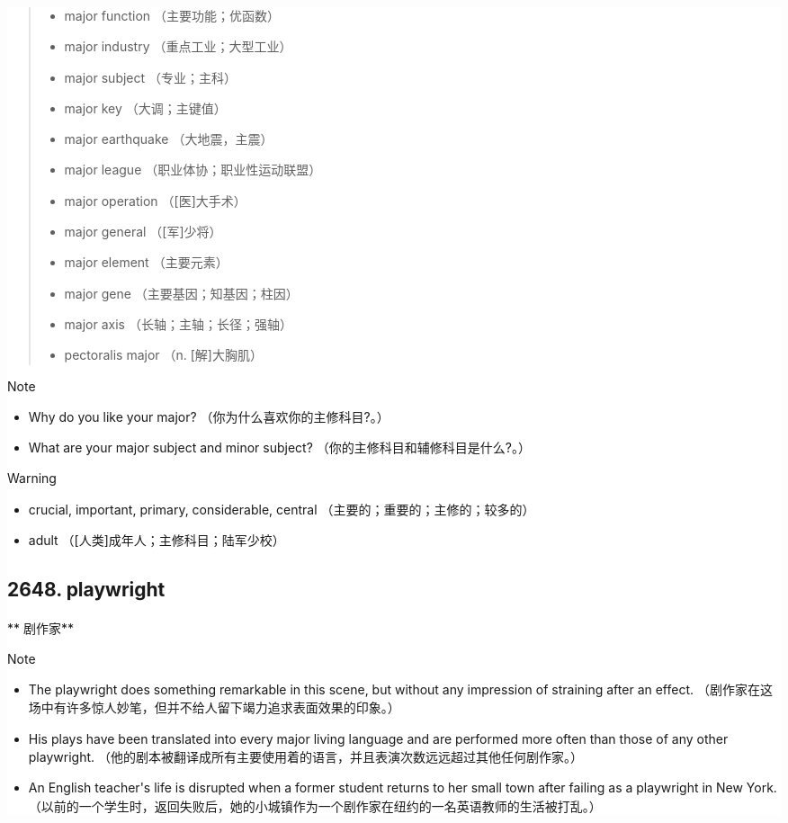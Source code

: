 > - major function （主要功能；优函数）
>
> - major industry （重点工业；大型工业）
>
> - major subject （专业；主科）
>
> - major key （大调；主键值）
>
> - major earthquake （大地震，主震）
>
> - major league （职业体协；职业性运动联盟）
>
> - major operation （[医]大手术）
>
> - major general （[军]少将）
>
> - major element （主要元素）
>
> - major gene （主要基因；知基因；柱因）
>
> - major axis （长轴；主轴；长径；强轴）
>
> - pectoralis major （n. [解]大胸肌）
>

> [!NOTE]
>
> - Why do you like your major? （你为什么喜欢你的主修科目?。）
>
> - What are your major subject and minor subject? （你的主修科目和辅修科目是什么?。）
>

> [!WARNING]
>
> - crucial, important, primary, considerable, central （主要的；重要的；主修的；较多的）
>
> - adult （[人类]成年人；主修科目；陆军少校）
>

## 2648. playwright

** 剧作家**

> [!NOTE]
>
> - The playwright does something remarkable in this scene, but without any impression of straining after an effect. （剧作家在这场中有许多惊人妙笔，但并不给人留下竭力追求表面效果的印象。）
>
> - His plays have been translated into every major living language and are performed more often than those of any other playwright. （他的剧本被翻译成所有主要使用着的语言，并且表演次数远远超过其他任何剧作家。）
>
> - An English teacher's life is disrupted when a former student returns to her small town after failing as a playwright in New York. （以前的一个学生时，返回失败后，她的小城镇作为一个剧作家在纽约的一名英语教师的生活被打乱。）
>
